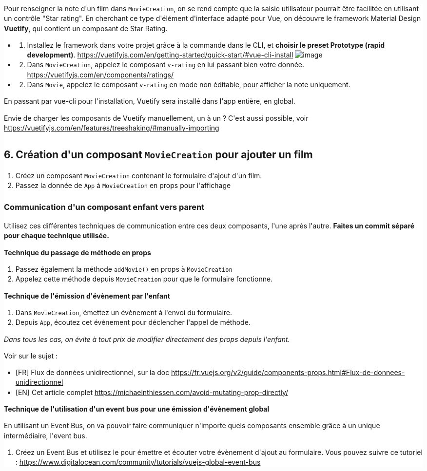 Pour renseigner la note d'un film dans `MovieCreation`, on se rend compte que la saisie utilisateur pourrait être facilitée en utilisant un contrôle "Star rating".
En cherchant ce type d'élément d'interface adapté pour Vue, on découvre le framework Material Design **Vuetify**, qui contient un composant de Star Rating.

- 1. Installez le framework dans votre projet grâce à la commande dans le CLI, et **choisir le preset Prototype (rapid development)**.
     https://vuetifyjs.com/en/getting-started/quick-start/#vue-cli-install
     ![image](https://user-images.githubusercontent.com/632197/114319012-e0026480-9b0f-11eb-8ee0-122f0b117a62.png)

- 2. Dans `MovieCreation`, appelez le composant `v-rating` en lui passant bien votre donnée.
     https://vuetifyjs.com/en/components/ratings/
- 2. Dans `Movie`, appelez le composant `v-rating` en mode non éditable, pour afficher la note uniquement.

En passant par vue-cli pour l'installation, Vuetify sera installé dans l'app entière, en global.

Envie de charger les composants de Vuetify manuellement, un à un ? C'est aussi possible, voir https://vuetifyjs.com/en/features/treeshaking/#manually-importing

## 6. Création d'un composant `MovieCreation` pour ajouter un film

1. Créez un composant `MovieCreation` contenant le formulaire d'ajout d'un film.
2. Passez la donnée de `App` à `MovieCreation` en props pour l'affichage

### Communication d'un composant enfant vers parent

Utilisez ces différentes techniques de communication entre ces deux composants, l'une après l'autre.
**Faites un commit séparé pour chaque technique utilisée.**

**Technique du passage de méthode en props**

1. Passez également la méthode `addMovie()` en props à `MovieCreation`
2. Appelez cette méthode depuis `MovieCreation` pour que le formulaire fonctionne.

**Technique de l'émission d'évènement par l'enfant**

1. Dans `MovieCreation`, émettez un évènement à l'envoi du formulaire.
2. Depuis `App`, écoutez cet évènement pour déclencher l'appel de méthode.

_Dans tous les cas, on évite à tout prix de modifier directement des props depuis l'enfant._

Voir sur le sujet :

- [FR] Flux de données unidirectionnel, sur la doc https://fr.vuejs.org/v2/guide/components-props.html#Flux-de-donnees-unidirectionnel
- [EN] Cet article complet https://michaelnthiessen.com/avoid-mutating-prop-directly/

**Technique de l'utilisation d'un event bus pour une émission d'évènement global**

En utilisant un Event Bus, on va pouvoir faire communiquer n'importe quels composants ensemble grâce à un unique intermédiaire, l'event bus.

1. Créez un Event Bus et utilisez le pour émettre et écouter votre évènement d'ajout au formulaire.
   Vous pouvez suivre ce tutoriel : https://www.digitalocean.com/community/tutorials/vuejs-global-event-bus
